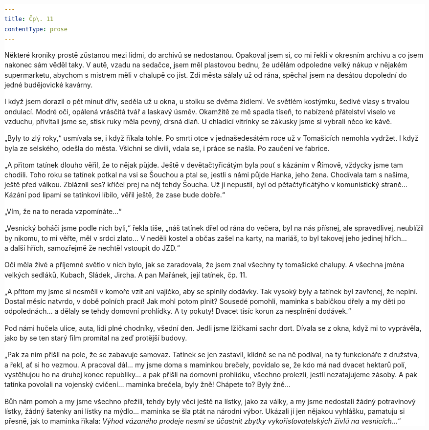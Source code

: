 ```yaml
---
title: Čp\. 11
contentType: prose
---
```


<section>

Některé kroniky prostě zůstanou mezi lidmi, do archivů se nedostanou. Opakoval jsem si, co mi řekli v okresním archivu a co jsem nakonec sám věděl taky. V autě, vzadu na sedačce, jsem měl plastovou bednu, že udělám odpoledne velký nákup v nějakém supermarketu, abychom s mistrem měli v chalupě co jíst. Zdi města sálaly už od rána, spěchal jsem na desátou dopolední do jedné budějovické kavárny.

I když jsem dorazil o pět minut dřív, seděla už u okna, u stolku se dvěma židlemi. Ve světlém kostýmku, šedivé vlasy s trvalou ondulací. Modré oči, opálená vrásčitá tvář a laskavý úsměv. Okamžitě ze mě spadla tíseň, to nabízené přátelství viselo ve vzduchu, přivítali jsme se, stisk ruky měla pevný, drsná dlaň. U chladicí vitrínky se zákusky jsme si vybrali něco ke kávě.

„Byly to zlý roky,“ usmívala se, i když říkala tohle. Po smrti otce v jednašedesátém roce už v Tomašicích nemohla vydržet. I když byla ze selského, odešla do města. Všichni se divili, vdala se, i práce se našla. Po zaučení ve fabrice.

„A přitom tatínek dlouho věřil, že to nějak půjde. Ještě v devětačtyřicátým byla pouť s kázáním v Římově, vždycky jsme tam chodili. Toho roku se tatínek potkal na vsi se Šouchou a ptal se, jestli s námi půjde Hanka, jeho žena. Chodívala tam s našima, ještě před válkou. Zbláznil ses? křičel prej na něj tehdy Šoucha. Už ji nepustil, byl od pětačtyřicátýho v komunistický straně… Kázání pod lipami se tatínkovi líbilo, věřil ještě, že zase bude dobře.“

„Vím, že na to nerada vzpomínáte…“

„Vesnický boháči jsme podle nich byli,“ řekla tiše, „náš tatínek dřel od rána do večera, byl na nás přísnej, ale spravedlivej, neublížil by nikomu, to mi věřte, měl v srdci zlato… V neděli kostel a občas zašel na karty, na mariáš, to byl takovej jeho jedinej hřích… a další hřích, samozřejmě že nechtěl vstoupit do JZD.“

Oči měla živé a příjemné světlo v nich bylo, jak se zaradovala, že jsem znal všechny ty tomašické chalupy. A všechna jména velkých sedláků, Kubach, Sládek, Jircha. A pan Mařánek, její tatínek, čp. 11.

„A přitom my jsme si nesměli v komoře vzít ani vajíčko, aby se splnily dodávky. Tak vysoký byly a tatínek byl zavřenej, že neplní. Dostal měsíc natvrdo, v době polních prací! Jak mohl potom plnit? Sousedé pomohli, maminka s babičkou dřely a my děti po odpolednách… a dělaly se tehdy domovní prohlídky. A ty pokuty! Dvacet tisíc korun za nesplnění dodávek.“

Pod námi hučela ulice, auta, lidí plné chodníky, všední den. Jedli jsme lžičkami sachr dort. Dívala se z okna, když mi to vyprávěla, jako by se ten starý film promítal na zeď protější budovy.

„Pak za ním přišli na pole, že se zabavuje samovaz. Tatínek se jen zastavil, klidně se na ně podíval, na ty funkcionáře z družstva, a řekl, ať si ho vezmou. A pracoval dál… my jsme doma s maminkou brečely, povídalo se, že kdo má nad dvacet hektarů polí, vystěhujou ho na druhej konec republiky… a pak přišli na domovní prohlídku, všechno prolezli, jestli nezatajujeme zásoby. A pak tatínka povolali na vojenský cvičení… maminka brečela, byly žně! Chápete to? Byly žně…

Bůh nám pomoh a my jsme všechno přežili, tehdy byly věci ještě na lístky, jako za války, a my jsme nedostali žádný potravinový lístky, žádný šatenky ani lístky na mýdlo… maminka se šla ptát na národní výbor. Ukázali jí jen nějakou vyhlášku, pamatuju si přesně, jak to maminka říkala: _Výhod vázaného prodeje nesmí se účastnit zbytky vykořisťovatelských živlů na vesnicích_…“

